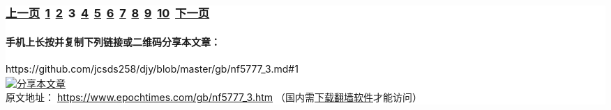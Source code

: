 <tr><td><h3><a href="https://github.com/jcsds258/djy/blob/master/gb/nf5777_2.md#1">上一页</a>&nbsp;&nbsp;<a href="https://github.com/jcsds258/djy/blob/master/gb/nf5777.md#1">1</a>&nbsp;&nbsp;<a href="https://github.com/jcsds258/djy/blob/master/gb/nf5777_2.md#1">2</a>&nbsp;&nbsp;3&nbsp;&nbsp;<a href="https://github.com/jcsds258/djy/blob/master/gb/nf5777_4.md#1">4</a>&nbsp;&nbsp;<a href="https://github.com/jcsds258/djy/blob/master/gb/nf5777_5.md#1">5</a>&nbsp;&nbsp;<a href="https://github.com/jcsds258/djy/blob/master/gb/nf5777_6.md#1">6</a>&nbsp;&nbsp;<a href="https://github.com/jcsds258/djy/blob/master/gb/nf5777_7.md#1">7</a>&nbsp;&nbsp;<a href="https://github.com/jcsds258/djy/blob/master/gb/nf5777_8.md#1">8</a>&nbsp;&nbsp;<a href="https://github.com/jcsds258/djy/blob/master/gb/nf5777_9.md#1">9</a>&nbsp;&nbsp;<a href="https://github.com/jcsds258/djy/blob/master/gb/nf5777_10.md#1">10</a>&nbsp;&nbsp;<a href="https://github.com/jcsds258/djy/blob/master/gb/nf5777_4.md#1">下一页</a></h3></td></tr>
</table><h4>手机上长按并复制下列链接或二维码分享本文章：</h4>https://github.com/jcsds258/djy/blob/master/gb/nf5777_3.md#1<br><a href="https://github.com/jcsds258/djy/blob/master/gb/nf5777_3.md#1"><img src="http://d1p1.ip.zn2.us/v.php?action=qrcode&url=https://github.com/jcsds258/djy/blob/master/gb/nf5777_3.md%231" title="分享本文章"></a><br>原文地址： <a href="https://www.epochtimes.com/gb/nf5777_3.htm">https://www.epochtimes.com/gb/nf5777_3.htm</a>    （国内需<a href="https://github.com/jcsds258/www/blob/master/README.md#8">下载翻墙软件</a>才能访问）</p>
